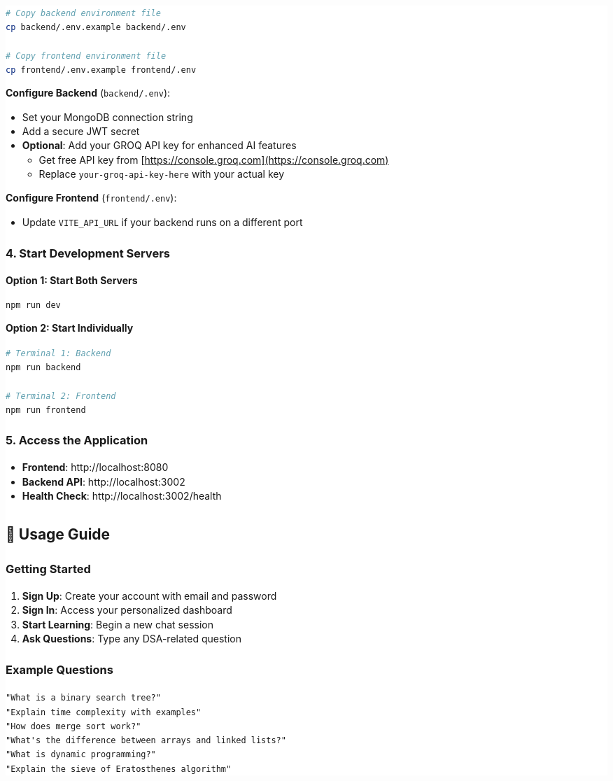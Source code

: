 ```bash
# Copy backend environment file
cp backend/.env.example backend/.env

# Copy frontend environment file
cp frontend/.env.example frontend/.env
```

**Configure Backend** (`backend/.env`):
- Set your MongoDB connection string
- Add a secure JWT secret
- **Optional**: Add your GROQ API key for enhanced AI features
  - Get free API key from [https://console.groq.com](https://console.groq.com)
  - Replace `your-groq-api-key-here` with your actual key

**Configure Frontend** (`frontend/.env`):
- Update `VITE_API_URL` if your backend runs on a different port

### 4. Start Development Servers

**Option 1: Start Both Servers**
```bash
npm run dev
```

**Option 2: Start Individually**
```bash
# Terminal 1: Backend
npm run backend

# Terminal 2: Frontend  
npm run frontend
```

### 5. Access the Application
- **Frontend**: http://localhost:8080
- **Backend API**: http://localhost:3002
- **Health Check**: http://localhost:3002/health

## 📖 Usage Guide

### **Getting Started**
1. **Sign Up**: Create your account with email and password
2. **Sign In**: Access your personalized dashboard
3. **Start Learning**: Begin a new chat session
4. **Ask Questions**: Type any DSA-related question

### **Example Questions**
```
"What is a binary search tree?"
"Explain time complexity with examples"
"How does merge sort work?"
"What's the difference between arrays and linked lists?"
"What is dynamic programming?"
"Explain the sieve of Eratosthenes algorithm"
```
